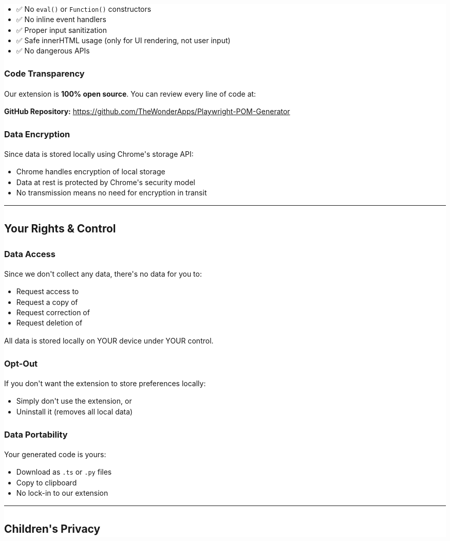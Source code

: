 - ✅ No `eval()` or `Function()` constructors
- ✅ No inline event handlers
- ✅ Proper input sanitization
- ✅ Safe innerHTML usage (only for UI rendering, not user input)
- ✅ No dangerous APIs

### Code Transparency

Our extension is **100% open source**. You can review every line of code at:

**GitHub Repository:** https://github.com/TheWonderApps/Playwright-POM-Generator

### Data Encryption

Since data is stored locally using Chrome's storage API:

- Chrome handles encryption of local storage
- Data at rest is protected by Chrome's security model
- No transmission means no need for encryption in transit

---

## Your Rights & Control

### Data Access

Since we don't collect any data, there's no data for you to:

- Request access to
- Request a copy of
- Request correction of
- Request deletion of

All data is stored locally on YOUR device under YOUR control.

### Opt-Out

If you don't want the extension to store preferences locally:

- Simply don't use the extension, or
- Uninstall it (removes all local data)

### Data Portability

Your generated code is yours:

- Download as `.ts` or `.py` files
- Copy to clipboard
- No lock-in to our extension

---

## Children's Privacy
